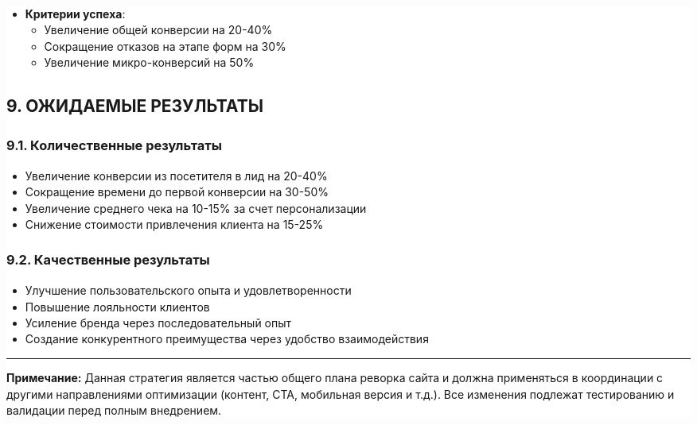 - **Критерии успеха**:
  * Увеличение общей конверсии на 20-40%
  * Сокращение отказов на этапе форм на 30%
  * Увеличение микро-конверсий на 50%

## 9. ОЖИДАЕМЫЕ РЕЗУЛЬТАТЫ

### 9.1. Количественные результаты
- Увеличение конверсии из посетителя в лид на 20-40%
- Сокращение времени до первой конверсии на 30-50%
- Увеличение среднего чека на 10-15% за счет персонализации
- Снижение стоимости привлечения клиента на 15-25%

### 9.2. Качественные результаты
- Улучшение пользовательского опыта и удовлетворенности
- Повышение лояльности клиентов
- Усиление бренда через последовательный опыт
- Создание конкурентного преимущества через удобство взаимодействия

---

**Примечание:** Данная стратегия является частью общего плана реворка сайта и должна применяться в координации с другими направлениями оптимизации (контент, CTA, мобильная версия и т.д.). Все изменения подлежат тестированию и валидации перед полным внедрением.

